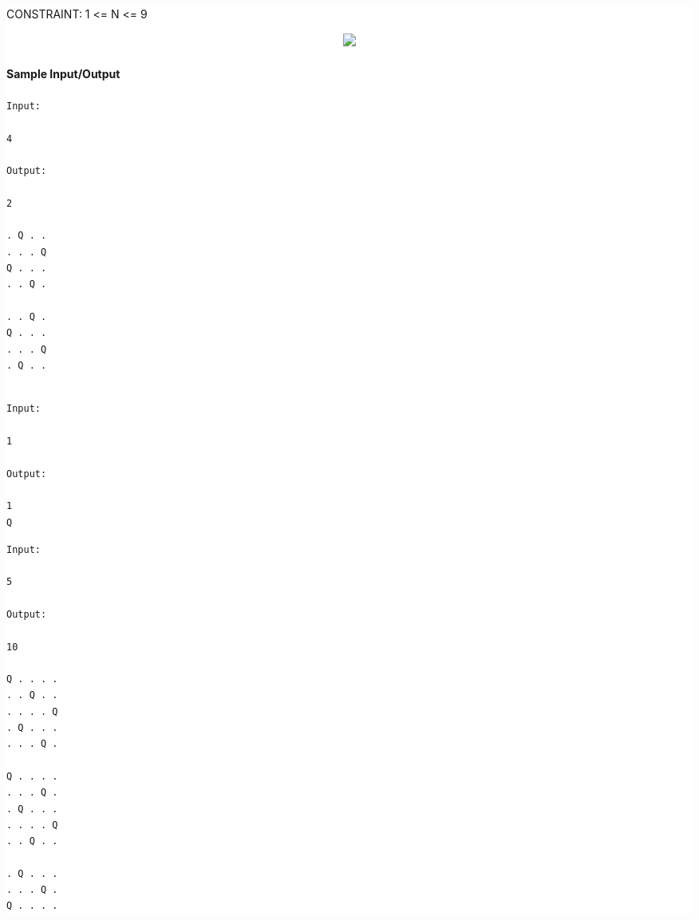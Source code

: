 CONSTRAINT: 1 <= N <= 9




<p align="center"><img src="https://user-images.githubusercontent.com/105559815/210098027-2f2ce89b-cac7-4c02-8e5e-98944c790458.jpg" height="300"></p>



#### Sample Input/Output
``` 
Input: 

4

Output:

2

. Q . . 
. . . Q 
Q . . . 
. . Q . 

. . Q . 
Q . . . 
. . . Q 
. Q . . 


```

```
Input: 

1

Output:

1
Q

``` 

```
Input:

5

Output:

10

Q . . . . 
. . Q . . 
. . . . Q 
. Q . . . 
. . . Q . 

Q . . . . 
. . . Q . 
. Q . . . 
. . . . Q 
. . Q . . 

. Q . . . 
. . . Q . 
Q . . . . 
```